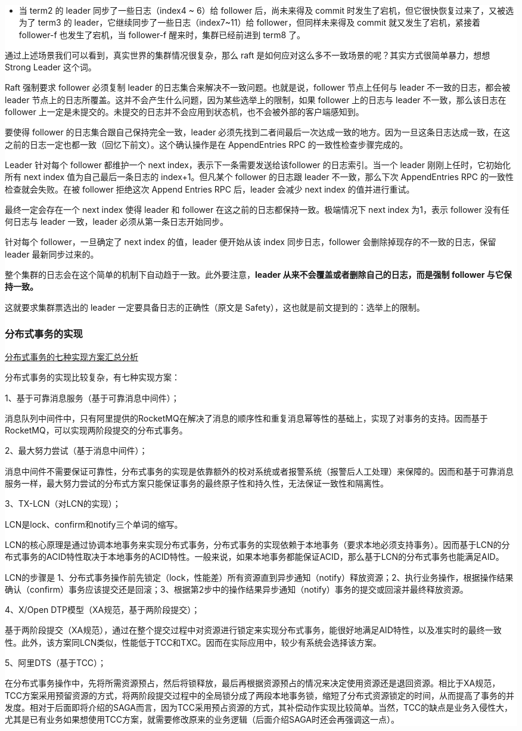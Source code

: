   - 当 term2 的 leader 同步了一些日志（index4 ~ 6）给 follower 后，尚未来得及 commit 时发生了宕机，但它很快恢复过来了，又被选为了 term3 的 leader，它继续同步了一些日志（index7~11）给 follower，但同样未来得及 commit 就又发生了宕机，紧接着 follower-f 也发生了宕机，当 follower-f 醒来时，集群已经前进到 term8 了。

通过上述场景我们可以看到，真实世界的集群情况很复杂，那么 raft 是如何应对这么多不一致场景的呢？其实方式很简单暴力，想想 Strong Leader 这个词。

Raft 强制要求 follower 必须复制 leader 的日志集合来解决不一致问题。也就是说，follower 节点上任何与 leader 不一致的日志，都会被 leader 节点上的日志所覆盖。这并不会产生什么问题，因为某些选举上的限制，如果 follower 上的日志与 leader 不一致，那么该日志在 follower 上一定是未提交的。未提交的日志并不会应用到状态机，也不会被外部的客户端感知到。

要使得 follower 的日志集合跟自己保持完全一致，leader 必须先找到二者间最后一次达成一致的地方。因为一旦这条日志达成一致，在这之前的日志一定也都一致（回忆下前文）。这个确认操作是在 AppendEntries RPC 的一致性检查步骤完成的。

Leader 针对每个 follower 都维护一个 next index，表示下一条需要发送给该follower 的日志索引。当一个 leader 刚刚上任时，它初始化所有 next index 值为自己最后一条日志的 index+1。但凡某个 follower 的日志跟 leader 不一致，那么下次 AppendEntries RPC 的一致性检查就会失败。在被 follower 拒绝这次 Append Entries RPC 后，leader 会减少 next index 的值并进行重试。

最终一定会存在一个 next index 使得 leader 和 follower 在这之前的日志都保持一致。极端情况下 next index 为1，表示 follower 没有任何日志与 leader 一致，leader 必须从第一条日志开始同步。

针对每个 follower，一旦确定了 next index 的值，leader 便开始从该 index 同步日志，follower 会删除掉现存的不一致的日志，保留 leader 最新同步过来的。

整个集群的日志会在这个简单的机制下自动趋于一致。此外要注意，**leader 从来不会覆盖或者删除自己的日志，而是强制 follower 与它保持一致。**

这就要求集群票选出的 leader 一定要具备日志的正确性（原文是 Safety），这也就是前文提到的：选举上的限制。

### 分布式事务的实现

[分布式事务的七种实现方案汇总分析](https://cloud.tencent.com/developer/article/1710684)

分布式事务的实现比较复杂，有七种实现方案：

1、基于可靠消息服务（基于可靠消息中间件）；

消息队列中间件中，只有阿里提供的RocketMQ在解决了消息的顺序性和重复消息幂等性的基础上，实现了对事务的支持。因而基于RocketMQ，可以实现两阶段提交的分布式事务。

2、最大努力尝试（基于消息中间件）；

消息中间件不需要保证可靠性，分布式事务的实现是依靠额外的校对系统或者报警系统（报警后人工处理）来保障的。因而和基于可靠消息服务一样，最大努力尝试的分布式方案只能保证事务的最终原子性和持久性，无法保证一致性和隔离性。

3、TX-LCN（对LCN的实现）；

LCN是lock、confirm和notify三个单词的缩写。

LCN的核心原理是通过协调本地事务来实现分布式事务，分布式事务的实现依赖于本地事务（要求本地必须支持事务）。因而基于LCN的分布式事务的ACID特性取决于本地事务的ACID特性。一般来说，如果本地事务都能保证ACID，那么基于LCN的分布式事务也能满足AID。

LCN的步骤是 1、分布式事务操作前先锁定（lock，性能差）所有资源直到异步通知（notify）释放资源；2、执行业务操作，根据操作结果确认（confirm）事务应该提交还是回滚；3、根据第2步中的操作结果异步通知（notify）事务的提交或回滚并最终释放资源。

4、X/Open DTP模型（XA规范，基于两阶段提交）；

基于两阶段提交（XA规范），通过在整个提交过程中对资源进行锁定来实现分布式事务，能很好地满足AID特性，以及准实时的最终一致性。此外，该方案同LCN类似，性能低于TCC和TXC。因而在实际应用中，较少有系统会选择该方案。

5、阿里DTS（基于TCC）；

在分布式事务操作中，先将所需资源预占，然后将锁释放，最后再根据资源预占的情况来决定使用资源还是退回资源。相比于XA规范，TCC方案采用预留资源的方式，将两阶段提交过程中的全局锁分成了两段本地事务锁，缩短了分布式资源锁定的时间，从而提高了事务的并发度。相对于后面即将介绍的SAGA而言，因为TCC采用预占资源的方式，其补偿动作实现比较简单。当然，TCC的缺点是业务入侵性大，尤其是已有业务如果想使用TCC方案，就需要修改原来的业务逻辑（后面介绍SAGA时还会再强调这一点）。
